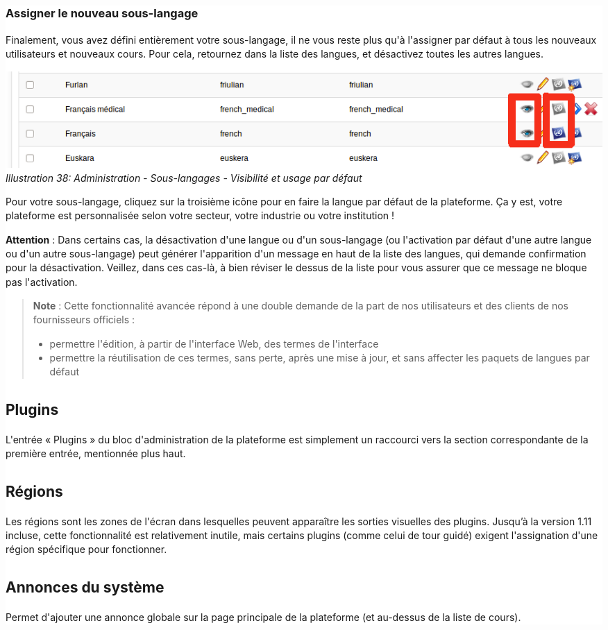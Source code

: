 ### Assigner le nouveau sous-langage <a id="assigner-le-nouveau-sous-langage"></a>

Finalement, vous avez défini entièrement votre sous-langage, il ne vous reste plus qu'à l'assigner par défaut à tous les nouveaux utilisateurs et nouveaux cours. Pour cela, retournez dans la liste des langues, et désactivez toutes les autres langues.

![](../../.gitbook/assets/graficos41.png) _Illustration 38: Administration - Sous-langages - Visibilité et usage par défaut_

Pour votre sous-langage, cliquez sur la troisième icône pour en faire la langue par défaut de la plateforme. Ça y est, votre plateforme est personnalisée selon votre secteur, votre industrie ou votre institution !

**Attention** : Dans certains cas, la désactivation d'une langue ou d'un sous-langage \(ou l'activation par défaut d'une autre langue ou d'un autre sous-langage\) peut générer l'apparition d'un message en haut de la liste des langues, qui demande confirmation pour la désactivation. Veillez, dans ces cas-là, à bien réviser le dessus de la liste pour vous assurer que ce message ne bloque pas l'activation.

> **Note** : Cette fonctionnalité avancée répond à une double demande de la part de nos utilisateurs et des clients de nos fournisseurs officiels :
>
> * permettre l'édition, à partir de l'interface Web, des termes de l'interface
> * permettre la réutilisation de ces termes, sans perte, après une mise à jour, et sans affecter les paquets de langues par défaut

## Plugins <a id="plugins"></a>

L'entrée « Plugins » du bloc d'administration de la plateforme est simplement un raccourci vers la section correspondante de la première entrée, mentionnée plus haut.

## Régions <a id="r-gions"></a>

Les régions sont les zones de l'écran dans lesquelles peuvent apparaître les sorties visuelles des plugins. Jusqu’à la version 1.11 incluse, cette fonctionnalité est relativement inutile, mais certains plugins \(comme celui de tour guidé\) exigent l'assignation d'une région spécifique pour fonctionner.

## Annonces du système <a id="annonces-du-syst-me"></a>

Permet d'ajouter une annonce globale sur la page principale de la plateforme \(et au-dessus de la liste de cours\).
